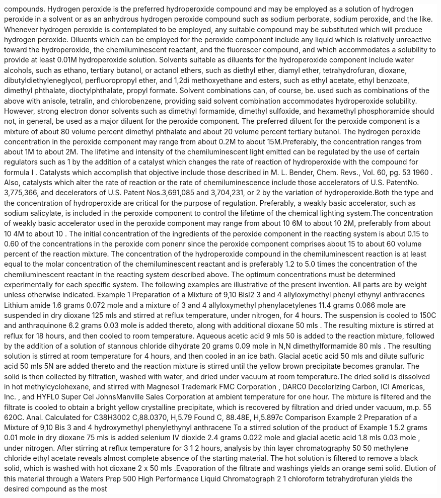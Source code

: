 compounds. Hydrogen peroxide is the preferred hydroperoxide compound and may be employed as a solution of hydrogen peroxide in a solvent or as an anhydrous hydrogen peroxide compound such as sodium perborate, sodium peroxide, and the like. Whenever hydrogen peroxide is contemplated to be employed, any suitable compound may be substituted which will produce hydrogen peroxide. Diluents which can be employed for the peroxide component include any liquid which is relatively unreactive toward the hydroperoxide, the chemiluminescent reactant, and the fluorescer compound, and which accommodates a solubility to provide at least 0.01M hydroperoxide solution. Solvents suitable as diluents for the hydroperoxide component include water alcohols, such as ethano, tertiary butanol, or actanol ethers, such as diethyl ether, diamyl ether, tetrahydrofuran, dioxane, dibutyldiethyleneglycol, perfluoropropyl ether, and 1,2di methoxyethane and esters, such as ethyl acetate, ethyl benzoate, dimethyl phthalate, dioctylphthalate, propyl formate. Solvent combinations can, of course, be. used such as combinations of the above with anisole, tetralin, and chlorobenzene, providing said solvent combination accommodates hydroperoxide solubility. However, strong electron donor solvents such as dimethyl formamide, dimethyl sulfoxide, and hexamethyl phosphoramide should not, in general, be used as a major diluent for the peroxide component. The preferred diluent for the peroxide component is a mixture of about 80 volume percent dimethyl phthalate and about 20 volume percent tertiary butanol. The hydrogen peroxide concentration in the peroxide component may range from about 0.2M to about 15M.Preferably, the concentration ranges from about 1M to about 2M. The lifetime and intensity of the chemiluminescent light emitted can be regulated by the use of certain regulators such as 1 by the addition of a catalyst which changes the rate of reaction of hydroperoxide with the compound for formula I . Catalysts which accomplish that objective include those described in M. L. Bender, Chem. Revs., Vol. 60, pg. 53 1960 . Also, catalysts which alter the rate of reaction or the rate of chemiluminescence include those accelerators of U.S. PatentNo. 3,775,366, and decelerators of U.S. Patent Nos.3,691,085 and 3,704,231, or 2 by the variation of hydroperoxide.Both the type and the concentration of hydroperoxide are critical for the purpose of regulation. Preferably, a weakly basic accelerator, such as sodium salicylate, is included in the peroxide component to control the lifetime of the chemical lighting system.The concentration of weakly basic accelerator used in the peroxide component may range from about 10 6M to about 10 2M, preferably from about 10 4M to about 10 . The initial concentration of the ingredients of the peroxide component in the reacting system is about 0.15 to 0.60 of the concentrations in the peroxide com ponenr since the peroxide component comprises about 15 to about 60 volume percent of the reaction mixture. The concentration of the hydroperoxide compound in the chemiluminescent reaction is at least equal to the molar concentration of the chemiluminescent reactant and is preferably 1.2 to 5.0 times the concentration of the chemiluminescent reactant in the reacting system described above. The optimum concentrations must be determined experimentally for each specific system. The following examples are illustrative of the present invention. All parts are by weight unless otherwise indicated. Example 1 Preparation of a Mixture of 9,10 Bisl2 3 and 4 allyloxymethyl phenyl ethynyl anthracenes Lithium amide 1.6 grams 0.072 mole and a mixture of 3 and 4 allyloxymethyl phenylacetylenes 11.4 grams 0.066 mole are suspended in dry dioxane 125 mls and stirred at reflux temperature, under nitrogen, for 4 hours. The suspension is cooled to 150C and anthraquinone 6.2 grams 0.03 mole is added thereto, along with additional dioxane 50 mls . The resulting mixture is stirred at reflux for 18 hours, and then cooled to room temperature. Aqueous acetic acid 9 mls 50 is added to the reaction mixture, followed by the addition of a solution of stannous chloride dihydrate 20 grams 0.09 mole in N,N dimethylformamide 80 mls . The resulting solution is stirred at room temperature for 4 hours, and then cooled in an ice bath. Glacial acetic acid 50 mls and dilute sulfuric acid 50 mls 5N are added thereto and the reaction mixture is stirred until the yellow brown precipitate becomes granular. The solid is then collected by filtration, washed with water, and dried under vacuum at room temperature.The dried solid is dissolved in hot methylcyclohexane, and stirred with Magnesol Trademark FMC Corporation , DARC0 Decolorizing Carbon, ICI Americas, Inc. , and HYFL0 Super Cel JohnsManville Sales Corporation at ambient temperature for one hour. The mixture is filtered and the filtrate is cooled to obtain a bright yellow crystalline precipitate, which is recovered by filtration and dried under vacuum, m.p. 55 620C. Anal. Calculated for C38H3002 C,88.0370, H,5.79 Found C, 88.48E, H,5.897c Comparison Example 2 Preparation of a Mixture of 9,10 Bis 3 and 4 hydroxymethyl phenylethynyl anthracene To a stirred solution of the product of Example 1 5.2 grams 0.01 mole in dry dioxane 75 mls is added selenium IV dioxide 2.4 grams 0.022 mole and glacial acetic acid 1.8 mls 0.03 mole , under nitrogen. After stirring at reflux temperature for 3 1 2 hours, analysis by thin layer chromatography 50 50 methylene chloride ethyl acetate reveals almost complete absence of the starting material. The hot solution is filtered to remove a black solid, which is washed with hot dioxane 2 x 50 mls .Evaporation of the filtrate and washings yields an orange semi solid. Elution of this material through a Waters Prep 500 High Performance Liquid Chromatograph 2 1 chloroform tetrahydrofuran yields the desired compound as the most